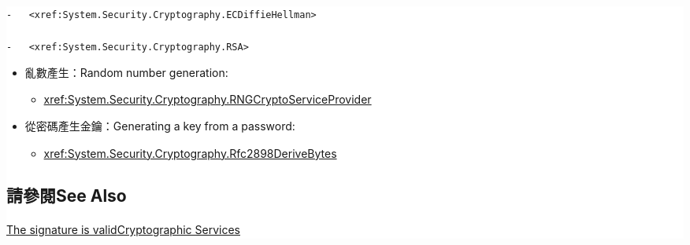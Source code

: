     -   <xref:System.Security.Cryptography.ECDiffieHellman>  
  
    -   <xref:System.Security.Cryptography.RSA>  
  
-   <span data-ttu-id="3bf59-152">亂數產生：</span><span class="sxs-lookup"><span data-stu-id="3bf59-152">Random number generation:</span></span>  
  
    -   <xref:System.Security.Cryptography.RNGCryptoServiceProvider>  
  
-   <span data-ttu-id="3bf59-153">從密碼產生金鑰：</span><span class="sxs-lookup"><span data-stu-id="3bf59-153">Generating a key from a password:</span></span>  
  
    -   <xref:System.Security.Cryptography.Rfc2898DeriveBytes>  
  
## <a name="see-also"></a><span data-ttu-id="3bf59-154">請參閱</span><span class="sxs-lookup"><span data-stu-id="3bf59-154">See Also</span></span>  
 [<span data-ttu-id="3bf59-155">The signature is valid</span><span class="sxs-lookup"><span data-stu-id="3bf59-155">Cryptographic Services</span></span>](../../../docs/standard/security/cryptographic-services.md)  
 
